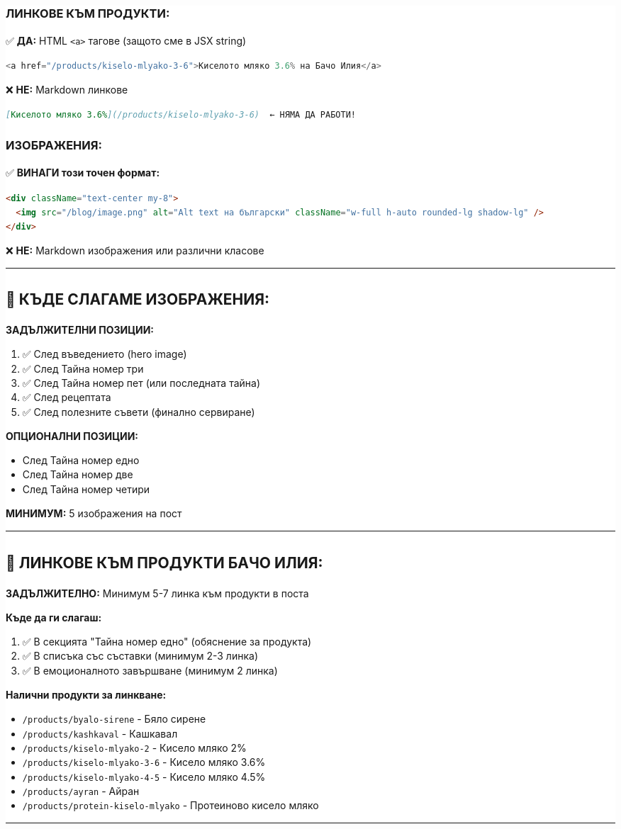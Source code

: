 ### ЛИНКОВЕ КЪМ ПРОДУКТИ:
✅ **ДА:** HTML `<a>` тагове (защото сме в JSX string)
```javascript
<a href="/products/kiselo-mlyako-3-6">Киселото мляко 3.6% на Бачо Илия</a>
```

❌ **НЕ:** Markdown линкове
```markdown
[Киселото мляко 3.6%](/products/kiselo-mlyako-3-6)  ← НЯМА ДА РАБОТИ!
```

### ИЗОБРАЖЕНИЯ:
✅ **ВИНАГИ този точен формат:**
```html
<div className="text-center my-8">
  <img src="/blog/image.png" alt="Alt text на български" className="w-full h-auto rounded-lg shadow-lg" />
</div>
```

❌ **НЕ:** Markdown изображения или различни класове

---

## 📍 КЪДЕ СЛАГАМЕ ИЗОБРАЖЕНИЯ:

**ЗАДЪЛЖИТЕЛНИ ПОЗИЦИИ:**
1. ✅ След въведението (hero image)
2. ✅ След Тайна номер три
3. ✅ След Тайна номер пет (или последната тайна)
4. ✅ След рецептата
5. ✅ След полезните съвети (финално сервиране)

**ОПЦИОНАЛНИ ПОЗИЦИИ:**
- След Тайна номер едно
- След Тайна номер две
- След Тайна номер четири

**МИНИМУМ:** 5 изображения на пост

---

## 🔗 ЛИНКОВЕ КЪМ ПРОДУКТИ БАЧО ИЛИЯ:

**ЗАДЪЛЖИТЕЛНО:** Минимум 5-7 линка към продукти в поста

**Къде да ги слагаш:**
1. ✅ В секцията "Тайна номер едно" (обяснение за продукта)
2. ✅ В списъка със съставки (минимум 2-3 линка)
3. ✅ В емоционалното завършване (минимум 2 линка)

**Налични продукти за линкване:**
- `/products/byalo-sirene` - Бяло сирене
- `/products/kashkaval` - Кашкавал
- `/products/kiselo-mlyako-2` - Кисело мляко 2%
- `/products/kiselo-mlyako-3-6` - Кисело мляко 3.6%
- `/products/kiselo-mlyako-4-5` - Кисело мляко 4.5%
- `/products/ayran` - Айран
- `/products/protein-kiselo-mlyako` - Протеиново кисело мляко

---